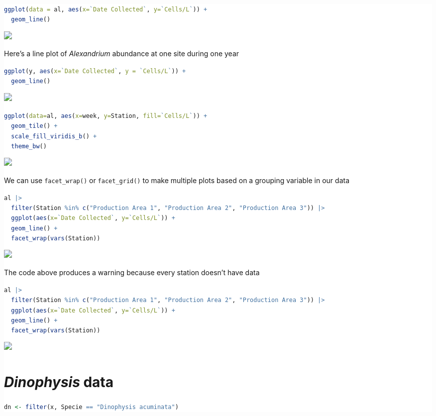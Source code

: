 ``` r
ggplot(data = al, aes(x=`Date Collected`, y=`Cells/L`)) +
  geom_line()
```

![](data_analysis_files/figure-gfm/unnamed-chunk-34-1.png)

Here’s a line plot of *Alexandrium* abundance at one site during one
year

``` r
ggplot(y, aes(x=`Date Collected`, y = `Cells/L`)) +
  geom_line()
```

![](data_analysis_files/figure-gfm/unnamed-chunk-35-1.png)

``` r
ggplot(data=al, aes(x=week, y=Station, fill=`Cells/L`)) +
  geom_tile() +
  scale_fill_viridis_b() +
  theme_bw()
```

![](data_analysis_files/figure-gfm/unnamed-chunk-36-1.png)

We can use `facet_wrap()` or `facet_grid()` to make multiple plots based
on a grouping variable in our data

``` r
al |>
  filter(Station %in% c("Production Area 1", "Production Area 2", "Production Area 3")) |>
  ggplot(aes(x=`Date Collected`, y=`Cells/L`)) +
  geom_line() +
  facet_wrap(vars(Station))
```

![](data_analysis_files/figure-gfm/unnamed-chunk-37-1.png)

The code above produces a warning because every station doesn’t have
data

``` r
al |>
  filter(Station %in% c("Production Area 1", "Production Area 2", "Production Area 3")) |>
  ggplot(aes(x=`Date Collected`, y=`Cells/L`)) +
  geom_line() +
  facet_wrap(vars(Station))
```

![](data_analysis_files/figure-gfm/unnamed-chunk-38-1.png)

# *Dinophysis* data

``` r
dn <- filter(x, Specie == "Dinophysis acuminata")
```
